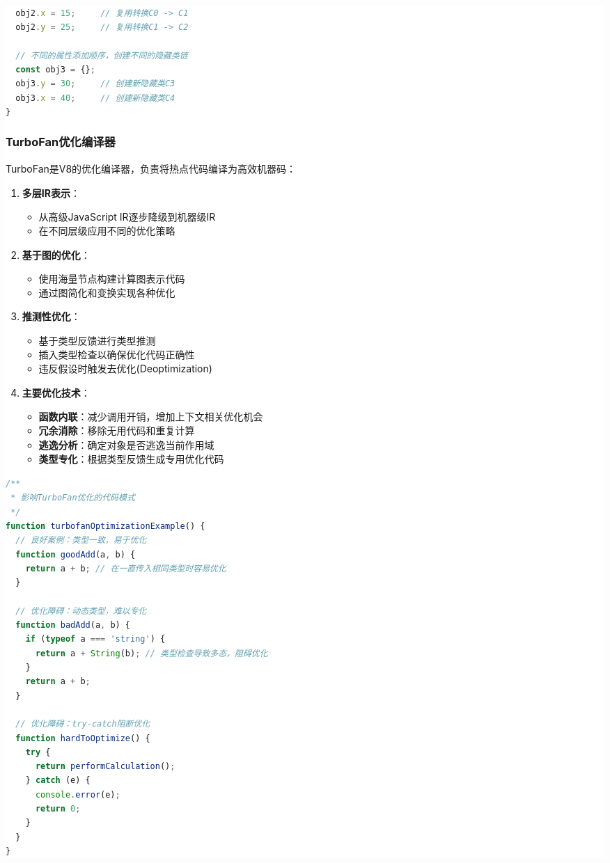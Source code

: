 ```js
  obj2.x = 15;     // 复用转换C0 -> C1
  obj2.y = 25;     // 复用转换C1 -> C2
  
  // 不同的属性添加顺序，创建不同的隐藏类链
  const obj3 = {};
  obj3.y = 30;     // 创建新隐藏类C3
  obj3.x = 40;     // 创建新隐藏类C4
}
```

### TurboFan优化编译器

TurboFan是V8的优化编译器，负责将热点代码编译为高效机器码：

1. **多层IR表示**：
   - 从高级JavaScript IR逐步降级到机器级IR
   - 在不同层级应用不同的优化策略

2. **基于图的优化**：
   - 使用海量节点构建计算图表示代码
   - 通过图简化和变换实现各种优化

3. **推测性优化**：
   - 基于类型反馈进行类型推测
   - 插入类型检查以确保优化代码正确性
   - 违反假设时触发去优化(Deoptimization)

4. **主要优化技术**：
   - **函数内联**：减少调用开销，增加上下文相关优化机会
   - **冗余消除**：移除无用代码和重复计算
   - **逃逸分析**：确定对象是否逃逸当前作用域
   - **类型专化**：根据类型反馈生成专用优化代码

```js
/**
 * 影响TurboFan优化的代码模式
 */
function turbofanOptimizationExample() {
  // 良好案例：类型一致，易于优化
  function goodAdd(a, b) {
    return a + b; // 在一直传入相同类型时容易优化
  }
  
  // 优化障碍：动态类型，难以专化
  function badAdd(a, b) {
    if (typeof a === 'string') {
      return a + String(b); // 类型检查导致多态，阻碍优化
    }
    return a + b;
  }
  
  // 优化障碍：try-catch阻断优化
  function hardToOptimize() {
    try {
      return performCalculation();
    } catch (e) {
      console.error(e);
      return 0;
    }
  }
}
```
